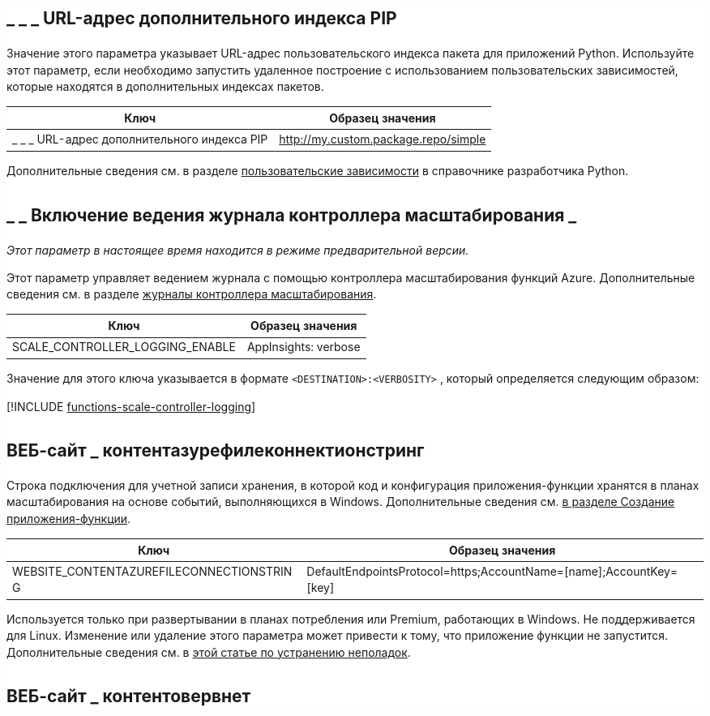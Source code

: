 ## <a name="pip_extra_index_url"></a>\_ \_ \_ URL-адрес дополнительного индекса PIP

Значение этого параметра указывает URL-адрес пользовательского индекса пакета для приложений Python. Используйте этот параметр, если необходимо запустить удаленное построение с использованием пользовательских зависимостей, которые находятся в дополнительных индексах пакетов.   

|Ключ|Образец значения|
|---|------------|
|\_ \_ \_ URL-адрес дополнительного индекса PIP|http://my.custom.package.repo/simple |

Дополнительные сведения см. в разделе [пользовательские зависимости](functions-reference-python.md#remote-build-with-extra-index-url) в справочнике разработчика Python.

## <a name="scale_controller_logging_enable"></a>\_ \_ Включение ведения журнала контроллера масштабирования \_

_Этот параметр в настоящее время находится в режиме предварительной версии._  

Этот параметр управляет ведением журнала с помощью контроллера масштабирования функций Azure. Дополнительные сведения см. в разделе [журналы контроллера масштабирования](functions-monitoring.md#scale-controller-logs).

|Ключ|Образец значения|
|-|-|
|SCALE_CONTROLLER_LOGGING_ENABLE|AppInsights: verbose|

Значение для этого ключа указывается в формате `<DESTINATION>:<VERBOSITY>` , который определяется следующим образом:

[!INCLUDE [functions-scale-controller-logging](../../includes/functions-scale-controller-logging.md)]

## <a name="website_contentazurefileconnectionstring"></a>ВЕБ-сайт \_ контентазурефилеконнектионстринг

Строка подключения для учетной записи хранения, в которой код и конфигурация приложения-функции хранятся в планах масштабирования на основе событий, выполняющихся в Windows. Дополнительные сведения см. [в разделе Создание приложения-функции](functions-infrastructure-as-code.md#windows).

|Ключ|Образец значения|
|---|------------|
|WEBSITE_CONTENTAZUREFILECONNECTIONSTRING|DefaultEndpointsProtocol=https;AccountName=[name];AccountKey=[key]|

Используется только при развертывании в планах потребления или Premium, работающих в Windows. Не поддерживается для Linux. Изменение или удаление этого параметра может привести к тому, что приложение функции не запустится. Дополнительные сведения см. в [этой статье по устранению неполадок](functions-recover-storage-account.md#storage-account-application-settings-were-deleted). 

## <a name="website_contentovervnet"></a>ВЕБ-сайт \_ контентовервнет
